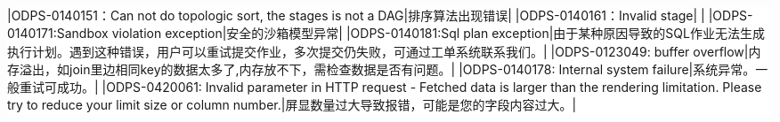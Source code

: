 |ODPS-0140151：Can not do topologic sort, the stages is not a DAG|排序算法出现错误|
|ODPS-0140161：Invalid stage| |
|ODPS-0140171:Sandbox violation exception|安全的沙箱模型异常|
|ODPS-0140181:Sql plan exception|由于某种原因导致的SQL作业无法生成执行计划。遇到这种错误，用户可以重试提交作业，多次提交仍失败，可通过工单系统联系我们。|
|ODPS-0123049: buffer overflow|内存溢出，如join里边相同key的数据太多了,内存放不下，需检查数据是否有问题。|
|ODPS-0140178: Internal system failure|系统异常。一般重试可成功。|
|ODPS-0420061: Invalid parameter in HTTP request - Fetched data is larger than the rendering limitation. Please try to reduce your limit size or column number.|屏显数量过大导致报错，可能是您的字段内容过大。|

